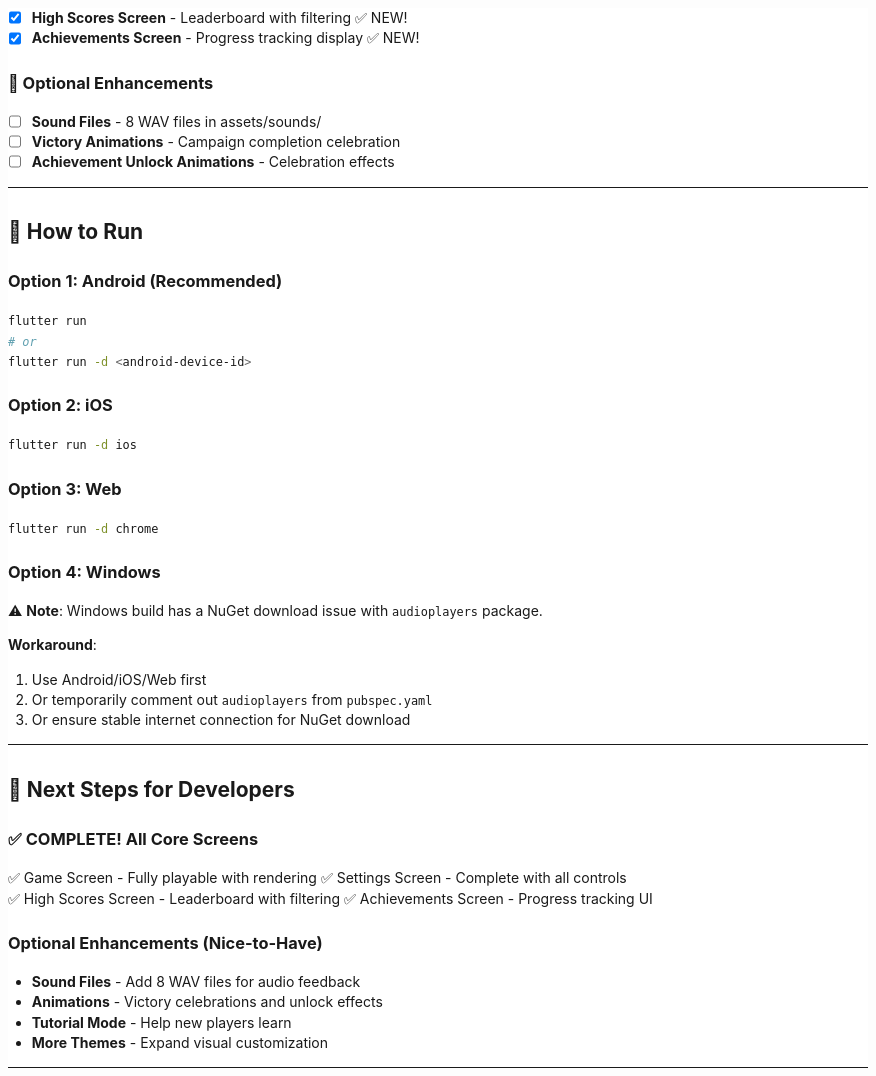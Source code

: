 - [x] **High Scores Screen** - Leaderboard with filtering ✅ NEW!
- [x] **Achievements Screen** - Progress tracking display ✅ NEW!

### 🎨 Optional Enhancements
- [ ] **Sound Files** - 8 WAV files in assets/sounds/
- [ ] **Victory Animations** - Campaign completion celebration
- [ ] **Achievement Unlock Animations** - Celebration effects

---

## 🚀 How to Run

### Option 1: Android (Recommended)
```bash
flutter run
# or
flutter run -d <android-device-id>
```

### Option 2: iOS
```bash
flutter run -d ios
```

### Option 3: Web
```bash
flutter run -d chrome
```

### Option 4: Windows
⚠️ **Note**: Windows build has a NuGet download issue with `audioplayers` package.

**Workaround**:
1. Use Android/iOS/Web first
2. Or temporarily comment out `audioplayers` from `pubspec.yaml`
3. Or ensure stable internet connection for NuGet download

---

## 🎯 Next Steps for Developers

### ✅ COMPLETE! All Core Screens
✅ Game Screen - Fully playable with rendering
✅ Settings Screen - Complete with all controls  
✅ High Scores Screen - Leaderboard with filtering
✅ Achievements Screen - Progress tracking UI

### Optional Enhancements (Nice-to-Have)
- **Sound Files** - Add 8 WAV files for audio feedback
- **Animations** - Victory celebrations and unlock effects
- **Tutorial Mode** - Help new players learn
- **More Themes** - Expand visual customization

---